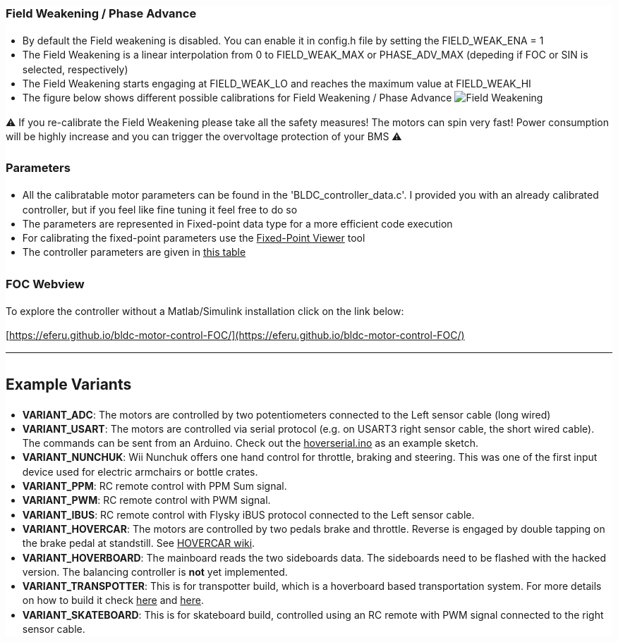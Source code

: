
### Field Weakening / Phase Advance

 - By default the Field weakening is disabled. You can enable it in config.h file by setting the FIELD_WEAK_ENA = 1 
 - The Field Weakening is a linear interpolation from 0 to FIELD_WEAK_MAX or PHASE_ADV_MAX (depeding if FOC or SIN is selected, respectively)
 - The Field Weakening starts engaging at FIELD_WEAK_LO and reaches the maximum value at FIELD_WEAK_HI
 - The figure below shows different possible calibrations for Field Weakening / Phase Advance
 ![Field Weakening](/docs/pictures/FieldWeakening.png)
 
 ⚠️ If you re-calibrate the Field Weakening please take all the safety measures! The motors can spin very fast!
 Power consumption will be highly increase and you can trigger the overvoltage protection of your BMS ⚠️


### Parameters
 - All the calibratable motor parameters can be found in the 'BLDC_controller_data.c'. I provided you with an already calibrated controller, but if you feel like fine tuning it feel free to do so 
 - The parameters are represented in Fixed-point data type for a more efficient code execution
 - For calibrating the fixed-point parameters use the [Fixed-Point Viewer](https://github.com/EFeru/FixedPointViewer) tool
 - The controller parameters are given in [this table](https://github.com/EFeru/bldc-motor-control-FOC/blob/master/02_Figures/paramTable.png)


### FOC Webview

To explore the controller without a Matlab/Simulink installation click on the link below:

[https://eferu.github.io/bldc-motor-control-FOC/](https://eferu.github.io/bldc-motor-control-FOC/)

---
## Example Variants

- **VARIANT_ADC**: The motors are controlled by two potentiometers connected to the Left sensor cable (long wired)
- **VARIANT_USART**: The motors are controlled via serial protocol (e.g. on USART3 right sensor cable, the short wired cable). The commands can be sent from an Arduino. Check out the [hoverserial.ino](/Arduino/hoverserial) as an example sketch.
- **VARIANT_NUNCHUK**: Wii Nunchuk offers one hand control for throttle, braking and steering. This was one of the first input device used for electric armchairs or bottle crates.
- **VARIANT_PPM**: RC remote control with PPM Sum signal.
- **VARIANT_PWM**: RC remote control with PWM signal.
- **VARIANT_IBUS**: RC remote control with Flysky iBUS protocol connected to the Left sensor cable.
- **VARIANT_HOVERCAR**: The motors are controlled by two pedals brake and throttle. Reverse is engaged by double tapping on the brake pedal at standstill. See [HOVERCAR wiki](https://github.com/EFeru/hoverboard-firmware-hack-FOC/wiki/Variant-HOVERCAR).
- **VARIANT_HOVERBOARD**: The mainboard reads the two sideboards data. The sideboards need to be flashed with the hacked version. The balancing controller is **not** yet implemented.
- **VARIANT_TRANSPOTTER**: This is for transpotter build, which is a hoverboard based transportation system. For more details on how to build it check [here](https://github.com/NiklasFauth/hoverboard-firmware-hack/wiki/Build-Instruction:-TranspOtter) and [here](https://hackaday.io/project/161891-transpotter-ng).
- **VARIANT_SKATEBOARD**: This is for skateboard build, controlled using an RC remote with PWM signal connected to the right sensor cable.
